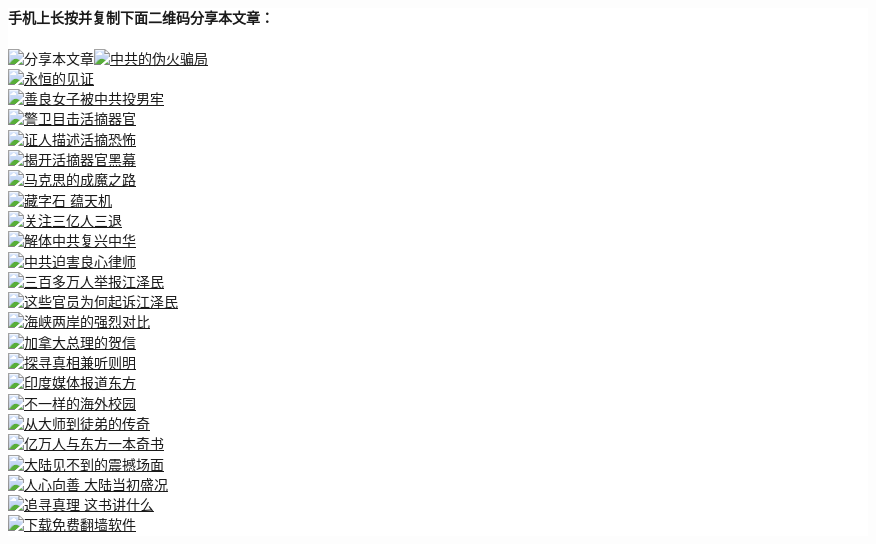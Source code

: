 <strong>手机上长按并复制下面二维码分享本文章：</strong><br><br><img src="https://quickchart.io/qr?size=256&text=https://github.com/1992513/djy/blob/master/gb/24/12/31/n14402879.md%231" title="分享本文章"></td><td VALIGN=TOP><a href="https://github.com/1992513/djy/blob/master/gb/16/1/21/n4622075.md?dfh#1" target="_blank"><img src="https://raw.githubusercontent.com/1992513/djy/master/gb/300/wei-f1.jpg" title="中共的伪火骗局"  alt="中共的伪火骗局"></a><br><a href="https://github.com/1992513/www/blob/master/README.md?dfh#9" target="_blank"><img src="https://raw.githubusercontent.com/1992513/djy/master/gb/300/yong-h.jpg" title="永恒的见证"  alt="永恒的见证"></a><br><a href="https://github.com/1992513/djy/blob/master/gb/13/9/29/n3974789.md?dfh#1" target="_blank"><img src="https://raw.githubusercontent.com/1992513/djy/master/gb/300/shang-lnz.jpg" title="善良女子被中共投男牢"  alt="善良女子被中共投男牢"></a><br><a href="https://github.com/1992513/djy/blob/master/gb/16/3/16/n4663449.md?dfh#1" target="_blank"><img src="https://raw.githubusercontent.com/1992513/djy/master/gb/300/huo-z3.jpg" title="警卫目击活摘器官"  alt="警卫目击活摘器官"></a><br><a href="https://github.com/1992513/djy/blob/master/gb/16/8/7/n8177641.md?dfh#1" target="_blank"><img src="https://raw.githubusercontent.com/1992513/djy/master/gb/300/huo-z4.jpg" title="证人描述活摘恐怖"  alt="证人描述活摘恐怖"></a><br><a href="https://github.com/1992513/djy/blob/master/gb/10/4/19/n2881569.md?dfh#1" target="_blank"><img src="https://raw.githubusercontent.com/1992513/djy/master/gb/300/huo-z1.jpg" title="揭开活摘器官黑幕"  alt="揭开活摘器官黑幕"></a><br><a href="https://github.com/1992513/djy/blob/master/gb/10/11/7/n3077476.md?dfh#1" target="_blank"><img src="https://raw.githubusercontent.com/1992513/djy/master/gb/300/ma-ks.jpg" title="马克思的成魔之路"  alt="马克思的成魔之路"></a><br><a href="https://github.com/1992513/djy/blob/master/gb/14/6/9/n4173977.md?dfh#1" target="_blank"><img src="https://raw.githubusercontent.com/1992513/djy/master/gb/300/chang-zs.jpg" title="藏字石 蕴天机"  alt="藏字石 蕴天机"></a><br><a href="https://github.com/1992513/djy/blob/master/gb/18/5/10/n10381511.md?dfh#1" target="_blank"><img src="https://raw.githubusercontent.com/1992513/djy/master/gb/300/st1.jpg" title="关注三亿人三退"  alt="关注三亿人三退"></a><br><a href="https://github.com/1992513/djy/blob/master/gb/18/3/21/n10237682.md?dfh#1" target="_blank"><img src="https://raw.githubusercontent.com/1992513/djy/master/gb/300/jie-t.jpg" title="解体中共复兴中华"  alt="解体中共复兴中华"></a><br><a href="https://github.com/1992513/djy/blob/master/gb/9/2/9/n2422991.md?dfh#1" target="_blank"><img src="https://raw.githubusercontent.com/1992513/djy/master/gb/300/gao-zs.jpg" title="中共迫害良心律师"  alt="中共迫害良心律师"></a><br><a href="https://github.com/1992513/djy/blob/master/gb/18/12/9/n10900044.md?dfh#1" target="_blank"><img src="https://raw.githubusercontent.com/1992513/djy/master/gb/300/sj1.jpg" title="三百多万人举报江泽民"  alt="三百多万人举报江泽民"></a><br><a href="https://github.com/1992513/djy/blob/master/gb/18/8/28/n10672014.md?dfh#1" target="_blank"><img src="https://raw.githubusercontent.com/1992513/djy/master/gb/300/sj2.jpg" title="这些官员为何起诉江泽民"  alt="这些官员为何起诉江泽民"></a><br><a href="https://github.com/1992513/djy/blob/master/gb/8/12/18/n2367165.md?dfh#1" target="_blank"><img src="https://raw.githubusercontent.com/1992513/djy/master/gb/300/liangan.jpg" title="海峡两岸的强烈对比"  alt="海峡两岸的强烈对比"></a><br><a href="https://github.com/1992513/djy/blob/master/gb/15/12/10/n4593139.md?dfh#1" target="_blank"><img src="https://raw.githubusercontent.com/1992513/djy/master/gb/300/jia-ndzl.jpg" title="加拿大总理的贺信"  alt="加拿大总理的贺信"></a><br><a href="https://github.com/1992513/djy/blob/master/gb/11/6/17/n3289382.md?dfh#1" target="_blank"><img src="https://raw.githubusercontent.com/1992513/djy/master/gb/300/xiao-wd.jpg" title="探寻真相兼听则明"  alt="探寻真相兼听则明"></a><br><a href="https://github.com/1992513/djy/blob/master/gb/18/10/27/n10812623.md?dfh#1" target="_blank"><img src="https://raw.githubusercontent.com/1992513/djy/master/gb/300/yindu.jpg" title="印度媒体报道东方"  alt="印度媒体报道东方"></a><br><a href="https://github.com/1992513/djy/blob/master/gb/18/6/9/n10469652.md?dfh#1" target="_blank"><img src="https://raw.githubusercontent.com/1992513/djy/master/gb/300/xie-j.jpg" title="不一样的海外校园"  alt="不一样的海外校园"></a><br><a href="https://github.com/1992513/djy/blob/master/gb/7/4/5/n1669415.md?dfh#1" target="_blank"><img src="https://raw.githubusercontent.com/1992513/djy/master/gb/300/li-up.jpg" title="从大师到徒弟的传奇"  alt="从大师到徒弟的传奇"></a><br><a href="https://github.com/1992513/djy/blob/master/gb/17/5/26/n9191512.md?dfh#1" target="_blank"><img src="https://raw.githubusercontent.com/1992513/djy/master/gb/300/zfl2.jpg" title="亿万人与东方一本奇书"  alt="亿万人与东方一本奇书"></a><br><a href="https://github.com/1992513/djy/blob/master/gb/13/11/27/n4020290.md?dfh#1" target="_blank"><img src="https://raw.githubusercontent.com/1992513/djy/master/gb/300/zhen-h.jpg" title="大陆见不到的震撼场面"  alt="大陆见不到的震撼场面"></a><br><a href="https://github.com/1992513/djy/blob/master/gb/15/7/17/n4482910.md?dfh#1" target="_blank"><img src="https://raw.githubusercontent.com/1992513/djy/master/gb/300/dalu-sk.jpg" title="人心向善 大陆当初盛况"  alt="人心向善 大陆当初盛况"></a><br><a href="https://github.com/1992513/djy/blob/master/gb/19/1/5/n10955468.md?dfh#1" target="_blank"><img src="https://raw.githubusercontent.com/1992513/djy/master/gb/300/zfl1.jpg" title="追寻真理 这书讲什么"  alt="追寻真理 这书讲什么"></a><br><a href="https://github.com/1992513/www/blob/master/README.md?dfh#1" target="_blank"><img src="https://raw.githubusercontent.com/1992513/djy/master/gb/300/fq1.jpg" title="下载免费翻墙软件"  alt="下载免费翻墙软件"></a><br></td></tr></table>
